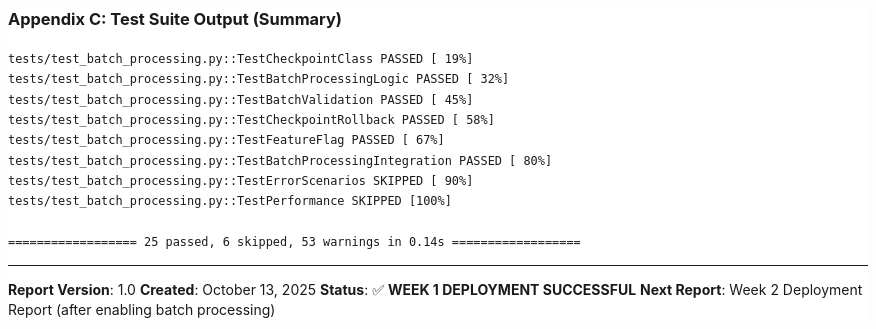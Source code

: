 ### Appendix C: Test Suite Output (Summary)

```
tests/test_batch_processing.py::TestCheckpointClass PASSED [ 19%]
tests/test_batch_processing.py::TestBatchProcessingLogic PASSED [ 32%]
tests/test_batch_processing.py::TestBatchValidation PASSED [ 45%]
tests/test_batch_processing.py::TestCheckpointRollback PASSED [ 58%]
tests/test_batch_processing.py::TestFeatureFlag PASSED [ 67%]
tests/test_batch_processing.py::TestBatchProcessingIntegration PASSED [ 80%]
tests/test_batch_processing.py::TestErrorScenarios SKIPPED [ 90%]
tests/test_batch_processing.py::TestPerformance SKIPPED [100%]

================== 25 passed, 6 skipped, 53 warnings in 0.14s ==================
```

---

**Report Version**: 1.0
**Created**: October 13, 2025
**Status**: ✅ **WEEK 1 DEPLOYMENT SUCCESSFUL**
**Next Report**: Week 2 Deployment Report (after enabling batch processing)

